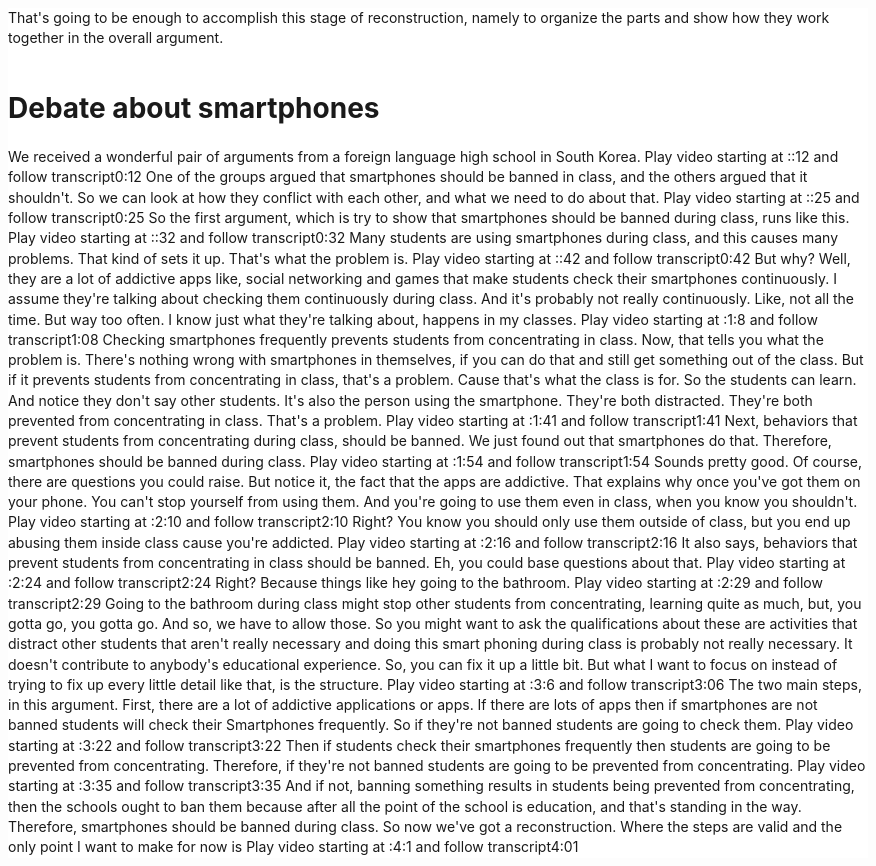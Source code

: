 That's going to be enough to accomplish this stage of reconstruction, namely to organize the parts and show how they work together in the overall argument.

# Debate about smartphones
We received a wonderful pair of arguments from a foreign language high school in South Korea.
Play video starting at ::12 and follow transcript0:12
One of the groups argued that smartphones should be banned in class, and the others argued that it shouldn't. So we can look at how they conflict with each other, and what we need to do about that.
Play video starting at ::25 and follow transcript0:25
So the first argument, which is try to show that smartphones should be banned during class, runs like this.
Play video starting at ::32 and follow transcript0:32
Many students are using smartphones during class, and this causes many problems. That kind of sets it up. That's what the problem is.
Play video starting at ::42 and follow transcript0:42
But why? Well, they are a lot of addictive apps like, social networking and games that make students check their smartphones continuously. I assume they're talking about checking them continuously during class. And it's probably not really continuously. Like, not all the time. But way too often. I know just what they're talking about, happens in my classes.
Play video starting at :1:8 and follow transcript1:08
Checking smartphones frequently prevents students from concentrating in class. Now, that tells you what the problem is. There's nothing wrong with smartphones in themselves, if you can do that and still get something out of the class. But if it prevents students from concentrating in class, that's a problem. Cause that's what the class is for. So the students can learn. And notice they don't say other students. It's also the person using the smartphone. They're both distracted. They're both prevented from concentrating in class. That's a problem.
Play video starting at :1:41 and follow transcript1:41
Next, behaviors that prevent students from concentrating during class, should be banned. We just found out that smartphones do that. Therefore, smartphones should be banned during class.
Play video starting at :1:54 and follow transcript1:54
Sounds pretty good. Of course, there are questions you could raise. But notice it, the fact that the apps are addictive. That explains why once you've got them on your phone. You can't stop yourself from using them. And you're going to use them even in class, when you know you shouldn't.
Play video starting at :2:10 and follow transcript2:10
Right? You know you should only use them outside of class, but you end up abusing them inside class cause you're addicted.
Play video starting at :2:16 and follow transcript2:16
It also says, behaviors that prevent students from concentrating in class should be banned. Eh, you could base questions about that.
Play video starting at :2:24 and follow transcript2:24
Right? Because things like hey going to the bathroom.
Play video starting at :2:29 and follow transcript2:29
Going to the bathroom during class might stop other students from concentrating, learning quite as much, but, you gotta go, you gotta go. And so, we have to allow those. So you might want to ask the qualifications about these are activities that distract other students that aren't really necessary and doing this smart phoning during class is probably not really necessary. It doesn't contribute to anybody's educational experience. So, you can fix it up a little bit. But what I want to focus on instead of trying to fix up every little detail like that, is the structure.
Play video starting at :3:6 and follow transcript3:06
The two main steps, in this argument. First, there are a lot of addictive applications or apps. If there are lots of apps then if smartphones are not banned students will check their Smartphones frequently. So if they're not banned students are going to check them.
Play video starting at :3:22 and follow transcript3:22
Then if students check their smartphones frequently then students are going to be prevented from concentrating. Therefore, if they're not banned students are going to be prevented from concentrating.
Play video starting at :3:35 and follow transcript3:35
And if not, banning something results in students being prevented from concentrating, then the schools ought to ban them because after all the point of the school is education, and that's standing in the way. Therefore, smartphones should be banned during class. So now we've got a reconstruction. Where the steps are valid and the only point I want to make for now is
Play video starting at :4:1 and follow transcript4:01